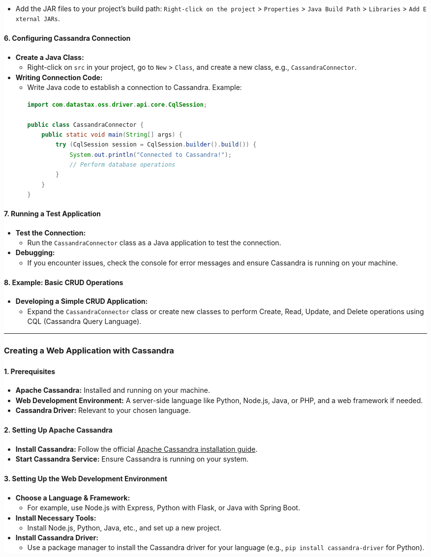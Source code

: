   - Add the JAR files to your project’s build path: `Right-click on the project` > `Properties` > `Java Build Path` > `Libraries` > `Add External JARs`.

#### 6. Configuring Cassandra Connection
- **Create a Java Class:**
  - Right-click on `src` in your project, go to `New` > `Class`, and create a new class, e.g., `CassandraConnector`.
- **Writing Connection Code:**
  - Write Java code to establish a connection to Cassandra. Example:
    ```java
    import com.datastax.oss.driver.api.core.CqlSession;

    public class CassandraConnector {
        public static void main(String[] args) {
            try (CqlSession session = CqlSession.builder().build()) {
                System.out.println("Connected to Cassandra!");
                // Perform database operations
            }
        }
    }
    ```

#### 7. Running a Test Application
- **Test the Connection:**
  - Run the `CassandraConnector` class as a Java application to test the connection.
- **Debugging:**
  - If you encounter issues, check the console for error messages and ensure Cassandra is running on your machine.

#### 8. Example: Basic CRUD Operations
- **Developing a Simple CRUD Application:**
  - Expand the `CassandraConnector` class or create new classes to perform Create, Read, Update, and Delete operations using CQL (Cassandra Query Language).

--------------------------

###  Creating a Web Application with Cassandra

#### 1. Prerequisites
- **Apache Cassandra:** Installed and running on your machine.
- **Web Development Environment:** A server-side language like Python, Node.js, Java, or PHP, and a web framework if needed.
- **Cassandra Driver:** Relevant to your chosen language.

#### 2. Setting Up Apache Cassandra
- **Install Cassandra:** Follow the official [Apache Cassandra installation guide](https://cassandra.apache.org/download/).
- **Start Cassandra Service:** Ensure Cassandra is running on your system.

#### 3. Setting Up the Web Development Environment
- **Choose a Language & Framework:**
  - For example, use Node.js with Express, Python with Flask, or Java with Spring Boot.
- **Install Necessary Tools:**
  - Install Node.js, Python, Java, etc., and set up a new project.
- **Install Cassandra Driver:**
  - Use a package manager to install the Cassandra driver for your language (e.g., `pip install cassandra-driver` for Python).

